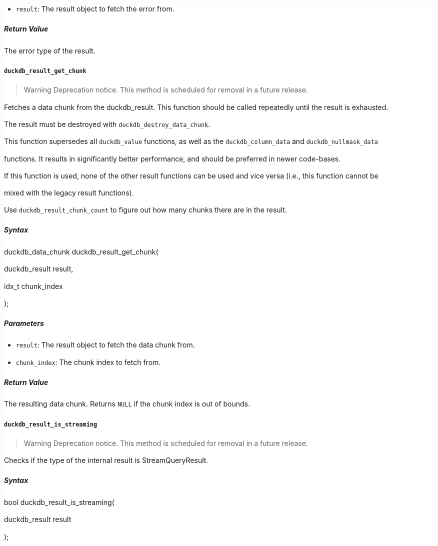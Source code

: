 * `result`: The result object to fetch the error from.

##### Return Value

The error type of the result.

#### `duckdb_result_get_chunk`

> Warning Deprecation notice. This method is scheduled for removal in a future release.

Fetches a data chunk from the duckdb_result. This function should be called repeatedly until the result is exhausted.

The result must be destroyed with `duckdb_destroy_data_chunk`.

This function supersedes all `duckdb_value` functions, as well as the `duckdb_column_data` and `duckdb_nullmask_data`

functions. It results in significantly better performance, and should be preferred in newer code-bases.

If this function is used, none of the other result functions can be used and vice versa (i.e., this function cannot be

mixed with the legacy result functions).

Use `duckdb_result_chunk_count` to figure out how many chunks there are in the result.

##### Syntax

duckdb_data_chunk duckdb_result_get_chunk(

  duckdb_result result,

  idx_t chunk_index

);

##### Parameters

* `result`: The result object to fetch the data chunk from.

* `chunk_index`: The chunk index to fetch from.

##### Return Value

The resulting data chunk. Returns `NULL` if the chunk index is out of bounds.

#### `duckdb_result_is_streaming`

> Warning Deprecation notice. This method is scheduled for removal in a future release.

Checks if the type of the internal result is StreamQueryResult.

##### Syntax

bool duckdb_result_is_streaming(

  duckdb_result result

);
